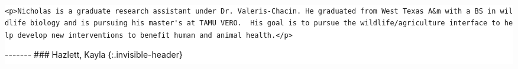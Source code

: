     <p>Nicholas is a graduate research assistant under Dr. Valeris-Chacin. He graduated from West Texas A&m with a BS in wildlife biology and is pursuing his master's at TAMU VERO.  His goal is to pursue the wildlife/agriculture interface to help develop new interventions to benefit human and animal health.</p>
  </div>
    </div>
-------
### Hazlett, Kayla  {:.invisible-header}
<div style="display: grid; grid-template-columns: 2fr 1fr; grid-template-rows: auto auto; gap: 2px; padding: 2px;">
  <div style="grid-column: 2; grid-row: 1 / span 2; text-align: center;">